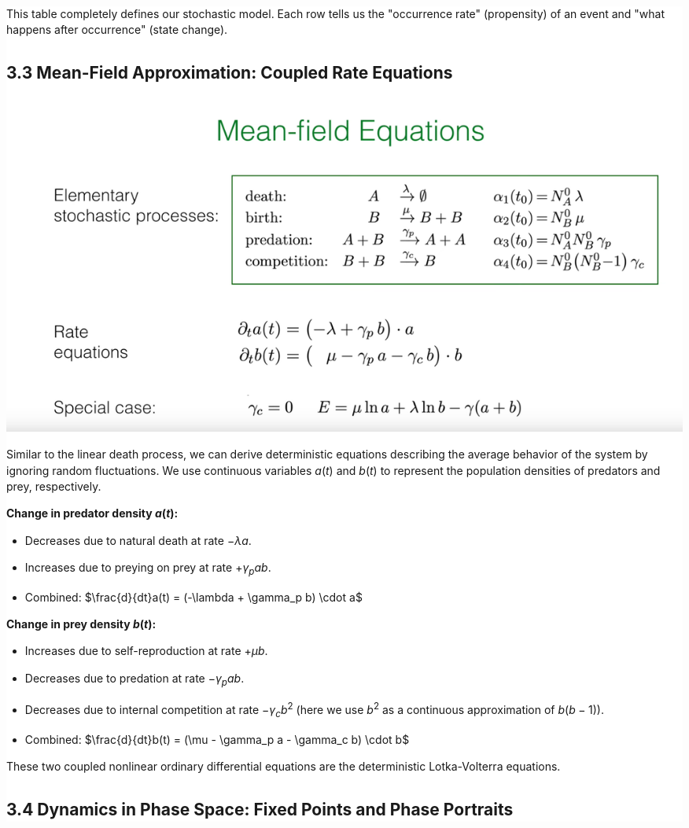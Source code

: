 This table completely defines our stochastic model. Each row tells us the "occurrence rate" (propensity) of an event and "what happens after occurrence" (state change).

## 3.3 Mean-Field Approximation: Coupled Rate Equations

![Lecture PPT screenshot](../assets/images/remote/d81e28ad-d89e-4759-9624-57eca4a46274-6eed958c80.png)

Similar to the linear death process, we can derive deterministic equations describing the average behavior of the system by ignoring random fluctuations. We use continuous variables $a(t)$ and $b(t)$ to represent the population densities of predators and prey, respectively.

**Change in predator density $a(t)$:**

  * Decreases due to natural death at rate $-\lambda a$.

  * Increases due to preying on prey at rate $+\gamma_p ab$.

  * Combined: $\frac{d}{dt}a(t) = (-\lambda + \gamma_p b) \cdot a$

**Change in prey density $b(t)$:**

  * Increases due to self-reproduction at rate $+\mu b$.

  * Decreases due to predation at rate $-\gamma_p ab$.

  * Decreases due to internal competition at rate $-\gamma_c b^2$ (here we use $b^2$ as a continuous approximation of $b(b-1)$).

  * Combined: $\frac{d}{dt}b(t) = (\mu - \gamma_p a - \gamma_c b) \cdot b$

These two coupled nonlinear ordinary differential equations are the deterministic Lotka-Volterra equations.

## 3.4 Dynamics in Phase Space: Fixed Points and Phase Portraits
